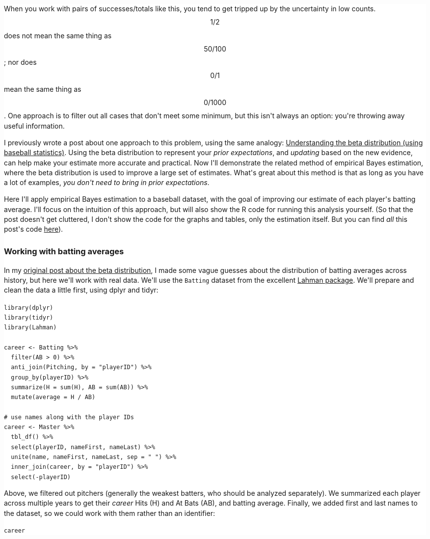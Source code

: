 When you work with pairs of successes/totals like this, you tend to get tripped up by the uncertainty in low counts. $$1/2$$ does not mean the same thing as $$50/100$$; nor does $$0/1$$ mean the same thing as $$0/1000$$. One approach is to filter out all cases that don't meet some minimum, but this isn't always an option: you're throwing away useful information.

I previously wrote a post about one approach to this problem, using the same analogy: [Understanding the beta distribution (using baseball statistics)](http://varianceexplained.org/statistics/beta_distribution_and_baseball/). Using the beta distribution to represent your *prior expectations*, and *updating* based on the new evidence, can help make your estimate more accurate and practical. Now I'll demonstrate the related method of empirical Bayes estimation, where the beta distribution is used to improve a large set of estimates. What's great about this method is that as long as you have a lot of examples, *you don't need to  bring in prior expectations*.

Here I'll apply empirical Bayes estimation to a baseball dataset, with the goal of improving our estimate of each player's batting average. I'll focus on the intuition of this approach, but will also show the R code for running this analysis yourself. (So that the post doesn't get cluttered, I don't show the code for the graphs and tables, only the estimation itself. But you can find *all* this post's code [here](https://github.com/dgrtwo/dgrtwo.github.com/blob/master/_R/)).

### Working with batting averages

In my [original post about the beta distribution](http://varianceexplained.org/statistics/beta_distribution_and_baseball/), I made some vague guesses about the distribution of batting averages across history, but here we'll work with real data. We'll use the `Batting` dataset from the excellent [Lahman package](https://cran.r-project.org/web/packages/Lahman/index.html). We'll prepare and clean the data a little first, using dplyr and tidyr:

```{r lahman}
library(dplyr)
library(tidyr)
library(Lahman)

career <- Batting %>%
  filter(AB > 0) %>%
  anti_join(Pitching, by = "playerID") %>%
  group_by(playerID) %>%
  summarize(H = sum(H), AB = sum(AB)) %>%
  mutate(average = H / AB)

# use names along with the player IDs
career <- Master %>%
  tbl_df() %>%
  select(playerID, nameFirst, nameLast) %>%
  unite(name, nameFirst, nameLast, sep = " ") %>%
  inner_join(career, by = "playerID") %>%
  select(-playerID)
```

Above, we filtered out pitchers (generally the weakest batters, who should be analyzed separately). We summarized each player across multiple years to get their *career* Hits (H) and At Bats (AB), and batting average. Finally, we added first and last names to the dataset, so we could work with them rather than an identifier:

```{r dependson = "lahman"}
career
```
